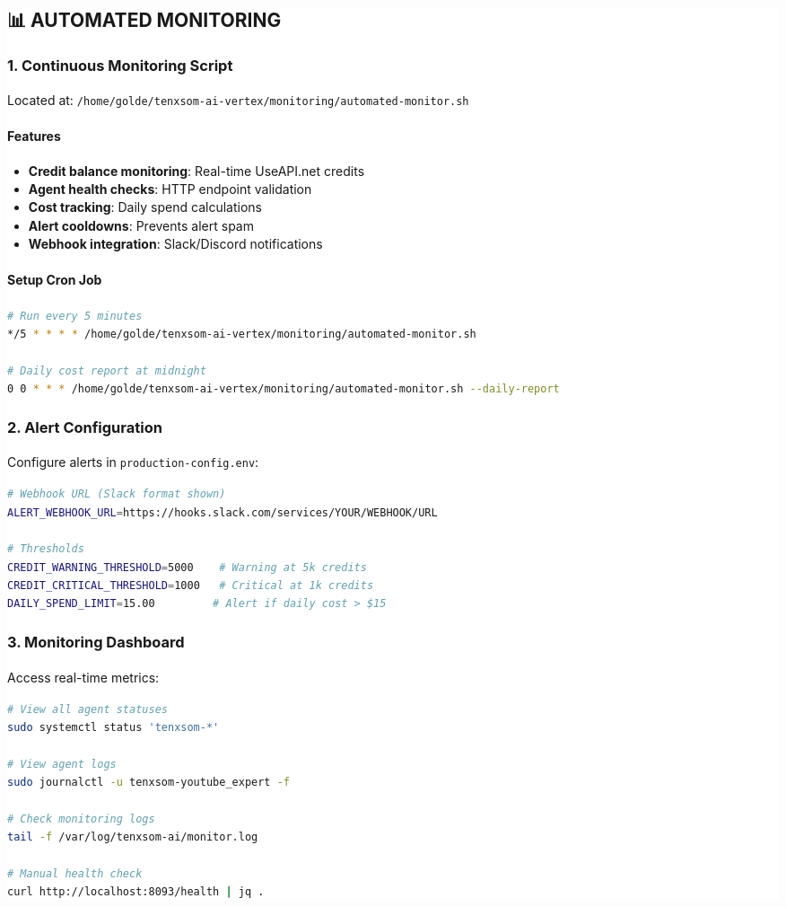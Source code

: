 ## 📊 **AUTOMATED MONITORING**

### **1. Continuous Monitoring Script**

Located at: `/home/golde/tenxsom-ai-vertex/monitoring/automated-monitor.sh`

#### **Features**
- **Credit balance monitoring**: Real-time UseAPI.net credits
- **Agent health checks**: HTTP endpoint validation
- **Cost tracking**: Daily spend calculations
- **Alert cooldowns**: Prevents alert spam
- **Webhook integration**: Slack/Discord notifications

#### **Setup Cron Job**
```bash
# Run every 5 minutes
*/5 * * * * /home/golde/tenxsom-ai-vertex/monitoring/automated-monitor.sh

# Daily cost report at midnight
0 0 * * * /home/golde/tenxsom-ai-vertex/monitoring/automated-monitor.sh --daily-report
```

### **2. Alert Configuration**

Configure alerts in `production-config.env`:

```bash
# Webhook URL (Slack format shown)
ALERT_WEBHOOK_URL=https://hooks.slack.com/services/YOUR/WEBHOOK/URL

# Thresholds
CREDIT_WARNING_THRESHOLD=5000    # Warning at 5k credits
CREDIT_CRITICAL_THRESHOLD=1000   # Critical at 1k credits
DAILY_SPEND_LIMIT=15.00         # Alert if daily cost > $15
```

### **3. Monitoring Dashboard**

Access real-time metrics:

```bash
# View all agent statuses
sudo systemctl status 'tenxsom-*'

# View agent logs
sudo journalctl -u tenxsom-youtube_expert -f

# Check monitoring logs
tail -f /var/log/tenxsom-ai/monitor.log

# Manual health check
curl http://localhost:8093/health | jq .
```
